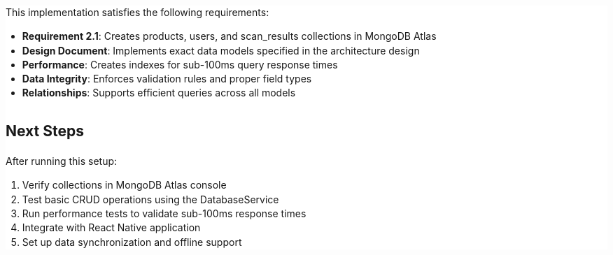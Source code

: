 This implementation satisfies the following requirements:

- **Requirement 2.1**: Creates products, users, and scan_results collections in MongoDB Atlas
- **Design Document**: Implements exact data models specified in the architecture design
- **Performance**: Creates indexes for sub-100ms query response times
- **Data Integrity**: Enforces validation rules and proper field types
- **Relationships**: Supports efficient queries across all models

## Next Steps

After running this setup:

1. Verify collections in MongoDB Atlas console
2. Test basic CRUD operations using the DatabaseService
3. Run performance tests to validate sub-100ms response times
4. Integrate with React Native application
5. Set up data synchronization and offline support